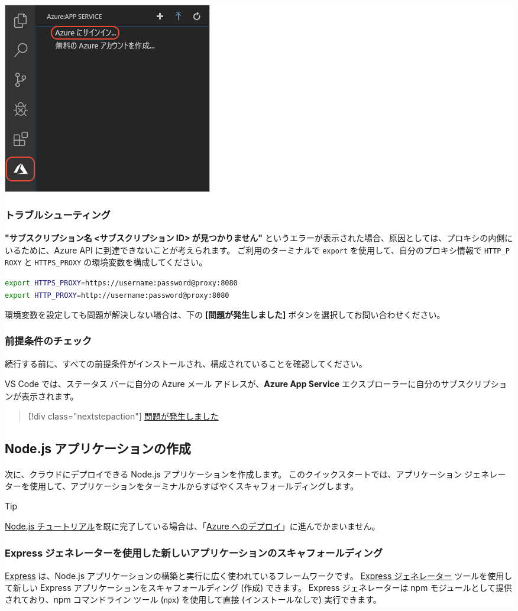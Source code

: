 ![Azure にサインイン](containers/media/quickstart-nodejs/sign-in.png)

### <a name="troubleshooting"></a>トラブルシューティング

**"サブスクリプション名 <サブスクリプション ID> が見つかりません"** というエラーが表示された場合、原因としては、プロキシの内側にいるために、Azure API に到達できないことが考えられます。 ご利用のターミナルで `export` を使用して、自分のプロキシ情報で `HTTP_PROXY` と `HTTPS_PROXY` の環境変数を構成してください。

```sh
export HTTPS_PROXY=https://username:password@proxy:8080
export HTTP_PROXY=http://username:password@proxy:8080
```

環境変数を設定しても問題が解決しない場合は、下の **[問題が発生しました]** ボタンを選択してお問い合わせください。

### <a name="prerequisite-check"></a>前提条件のチェック

続行する前に、すべての前提条件がインストールされ、構成されていることを確認してください。

VS Code では、ステータス バーに自分の Azure メール アドレスが、**Azure App Service** エクスプローラーに自分のサブスクリプションが表示されます。

> [!div class="nextstepaction"]
> [問題が発生しました](https://www.research.net/r/PWZWZ52?tutorial=node-deployment-azure-app-service&step=getting-started)

## <a name="create-your-nodejs-application"></a>Node.js アプリケーションの作成

次に、クラウドにデプロイできる Node.js アプリケーションを作成します。 このクイックスタートでは、アプリケーション ジェネレーターを使用して、アプリケーションをターミナルからすばやくスキャフォールディングします。

> [!TIP]
> [Node.js チュートリアル](https://code.visualstudio.com/docs/nodejs/nodejs-tutorial)を既に完了している場合は、「[Azure へのデプロイ](#deploy-to-azure)」に進んでかまいません。

### <a name="scaffold-a-new-application-with-the-express-generator"></a>Express ジェネレーターを使用した新しいアプリケーションのスキャフォールディング

[Express](https://www.expressjs.com) は、Node.js アプリケーションの構築と実行に広く使われているフレームワークです。 [Express ジェネレーター](https://expressjs.com/en/starter/generator.html) ツールを使用して新しい Express アプリケーションをスキャフォールディング (作成) できます。 Express ジェネレーターは npm モジュールとして提供されており、npm コマンドライン ツール (`npx`) を使用して直接 (インストールなしで) 実行できます。
